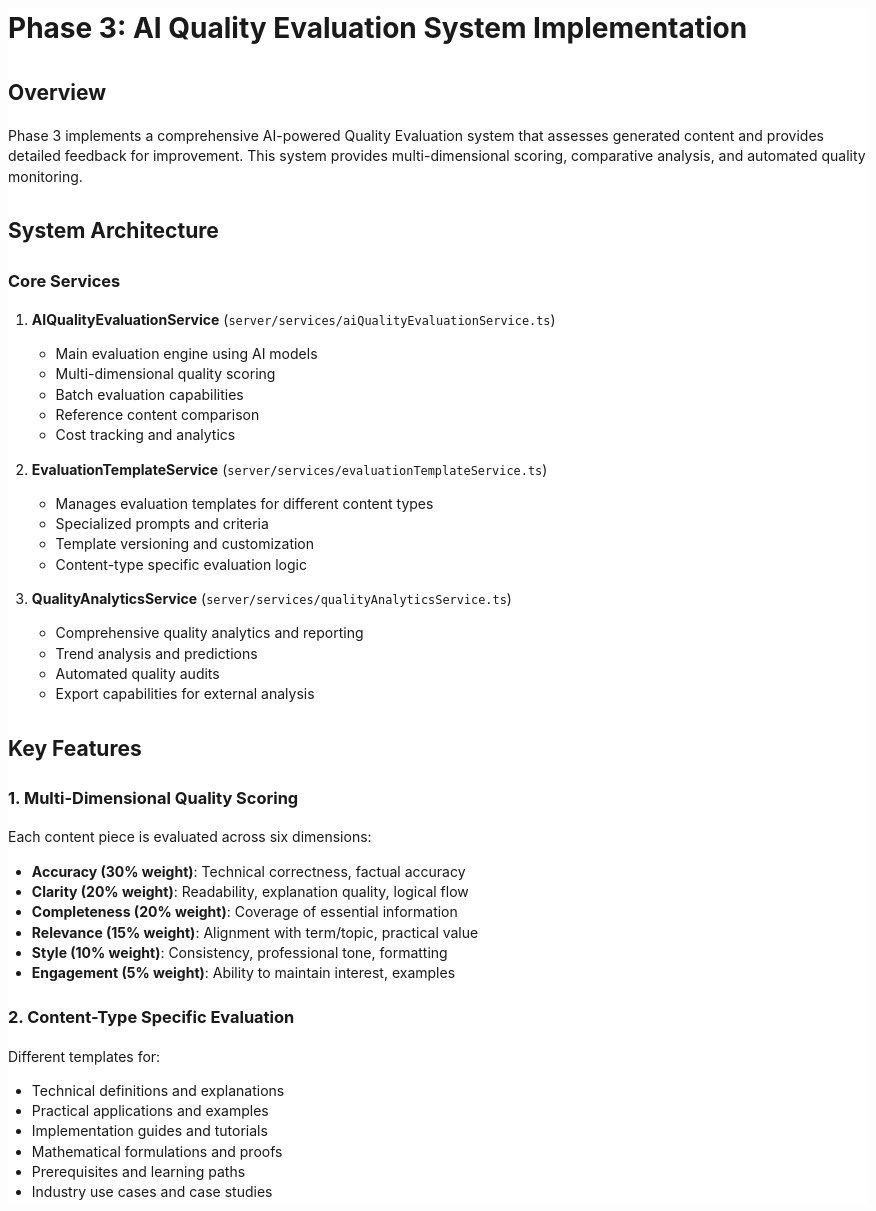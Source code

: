# Phase 3: AI Quality Evaluation System Implementation

## Overview

Phase 3 implements a comprehensive AI-powered Quality Evaluation system that assesses generated content and provides detailed feedback for improvement. This system provides multi-dimensional scoring, comparative analysis, and automated quality monitoring.

## System Architecture

### Core Services

1. **AIQualityEvaluationService** (`server/services/aiQualityEvaluationService.ts`)
   - Main evaluation engine using AI models
   - Multi-dimensional quality scoring
   - Batch evaluation capabilities
   - Reference content comparison
   - Cost tracking and analytics

2. **EvaluationTemplateService** (`server/services/evaluationTemplateService.ts`)
   - Manages evaluation templates for different content types
   - Specialized prompts and criteria
   - Template versioning and customization
   - Content-type specific evaluation logic

3. **QualityAnalyticsService** (`server/services/qualityAnalyticsService.ts`)
   - Comprehensive quality analytics and reporting
   - Trend analysis and predictions
   - Automated quality audits
   - Export capabilities for external analysis

## Key Features

### 1. Multi-Dimensional Quality Scoring

Each content piece is evaluated across six dimensions:

- **Accuracy (30% weight)**: Technical correctness, factual accuracy
- **Clarity (20% weight)**: Readability, explanation quality, logical flow
- **Completeness (20% weight)**: Coverage of essential information
- **Relevance (15% weight)**: Alignment with term/topic, practical value
- **Style (10% weight)**: Consistency, professional tone, formatting
- **Engagement (5% weight)**: Ability to maintain interest, examples

### 2. Content-Type Specific Evaluation

Different templates for:
- Technical definitions and explanations
- Practical applications and examples
- Implementation guides and tutorials
- Mathematical formulations and proofs
- Prerequisites and learning paths
- Industry use cases and case studies
